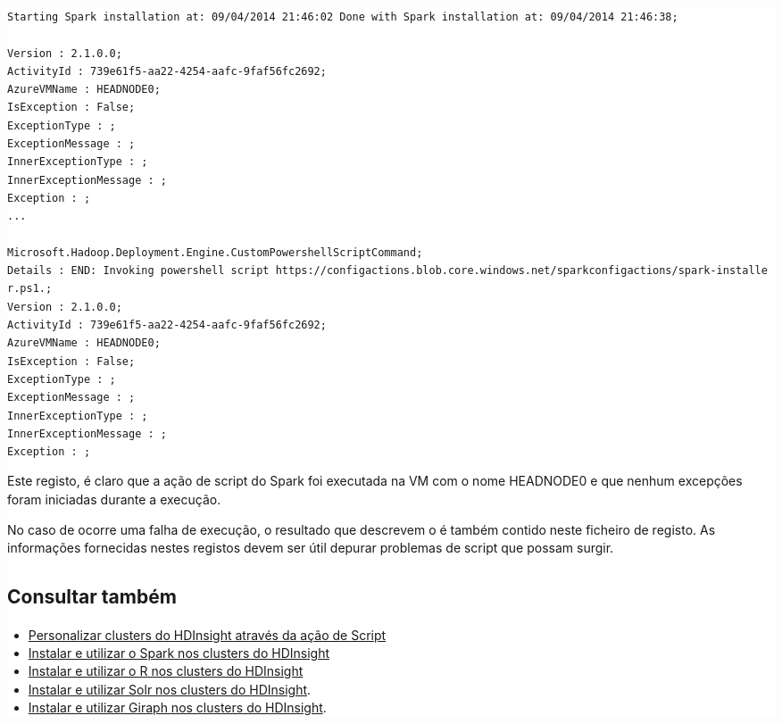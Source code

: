     Starting Spark installation at: 09/04/2014 21:46:02 Done with Spark installation at: 09/04/2014 21:46:38;

    Version : 2.1.0.0;
    ActivityId : 739e61f5-aa22-4254-aafc-9faf56fc2692;
    AzureVMName : HEADNODE0;
    IsException : False;
    ExceptionType : ;
    ExceptionMessage : ;
    InnerExceptionType : ;
    InnerExceptionMessage : ;
    Exception : ;
    ...

    Microsoft.Hadoop.Deployment.Engine.CustomPowershellScriptCommand;
    Details : END: Invoking powershell script https://configactions.blob.core.windows.net/sparkconfigactions/spark-installer.ps1.;
    Version : 2.1.0.0;
    ActivityId : 739e61f5-aa22-4254-aafc-9faf56fc2692;
    AzureVMName : HEADNODE0;
    IsException : False;
    ExceptionType : ;
    ExceptionMessage : ;
    InnerExceptionType : ;
    InnerExceptionMessage : ;
    Exception : ;


Este registo, é claro que a ação de script do Spark foi executada na VM com o nome HEADNODE0 e que nenhum excepções foram iniciadas durante a execução.

No caso de ocorre uma falha de execução, o resultado que descrevem o é também contido neste ficheiro de registo. As informações fornecidas nestes registos devem ser útil depurar problemas de script que possam surgir.

## <a name="see-also"></a>Consultar também
* [Personalizar clusters do HDInsight através da ação de Script][hdinsight-cluster-customize]
* [Instalar e utilizar o Spark nos clusters do HDInsight][hdinsight-install-spark]
* [Instalar e utilizar o R nos clusters do HDInsight][hdinsight-r-scripts]
* [Instalar e utilizar Solr nos clusters do HDInsight](hdinsight-hadoop-solr-install.md).
* [Instalar e utilizar Giraph nos clusters do HDInsight](hdinsight-hadoop-giraph-install.md).

[hdinsight-provision]: hdinsight-provision-clusters.md
[hdinsight-cluster-customize]: hdinsight-hadoop-customize-cluster.md
[hdinsight-install-spark]: hdinsight-hadoop-spark-install.md
[hdinsight-r-scripts]: hdinsight-hadoop-r-scripts.md
[powershell-install-configure]: install-configure-powershell.md


[1]: https://msdn.microsoft.com/library/96xafkes(v=vs.110).aspx

